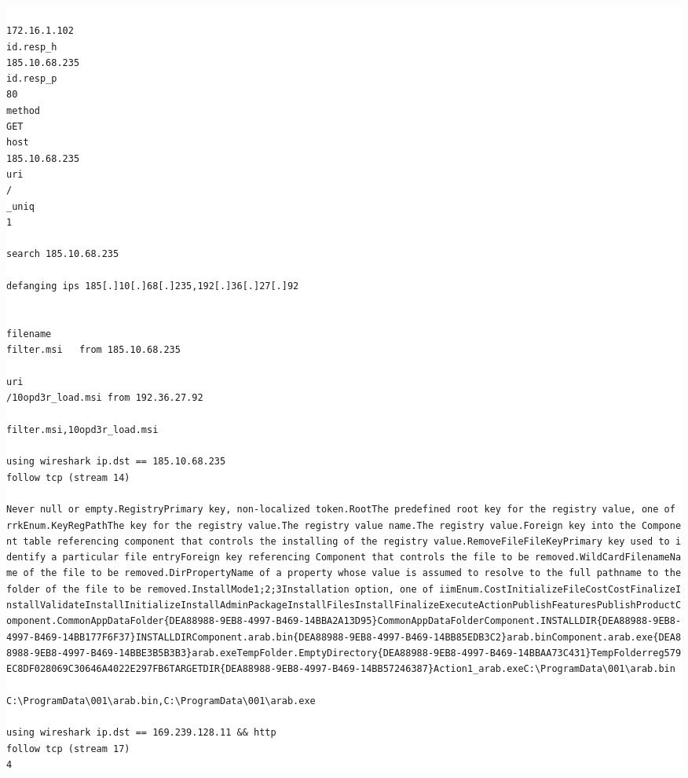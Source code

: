 ```

172.16.1.102
id.resp_h
185.10.68.235
id.resp_p
80
method
GET
host
185.10.68.235
uri
/
_uniq
1

search 185.10.68.235

defanging ips 185[.]10[.]68[.]235,192[.]36[.]27[.]92


filename
filter.msi   from 185.10.68.235

uri
/10opd3r_load.msi from 192.36.27.92

filter.msi,10opd3r_load.msi

using wireshark ip.dst == 185.10.68.235 
follow tcp (stream 14)

Never null or empty.RegistryPrimary key, non-localized token.RootThe predefined root key for the registry value, one of rrkEnum.KeyRegPathThe key for the registry value.The registry value name.The registry value.Foreign key into the Component table referencing component that controls the installing of the registry value.RemoveFileFileKeyPrimary key used to identify a particular file entryForeign key referencing Component that controls the file to be removed.WildCardFilenameName of the file to be removed.DirPropertyName of a property whose value is assumed to resolve to the full pathname to the folder of the file to be removed.InstallMode1;2;3Installation option, one of iimEnum.CostInitializeFileCostCostFinalizeInstallValidateInstallInitializeInstallAdminPackageInstallFilesInstallFinalizeExecuteActionPublishFeaturesPublishProductComponent.CommonAppDataFolder{DEA88988-9EB8-4997-B469-14BBA2A13D95}CommonAppDataFolderComponent.INSTALLDIR{DEA88988-9EB8-4997-B469-14BB177F6F37}INSTALLDIRComponent.arab.bin{DEA88988-9EB8-4997-B469-14BB85EDB3C2}arab.binComponent.arab.exe{DEA88988-9EB8-4997-B469-14BBE3B5B3B3}arab.exeTempFolder.EmptyDirectory{DEA88988-9EB8-4997-B469-14BBAA73C431}TempFolderreg579EC8DF028069C30646A4022E297FB6TARGETDIR{DEA88988-9EB8-4997-B469-14BB57246387}Action1_arab.exeC:\ProgramData\001\arab.bin

C:\ProgramData\001\arab.bin,C:\ProgramData\001\arab.exe

using wireshark ip.dst == 169.239.128.11 && http
follow tcp (stream 17)
4

```
